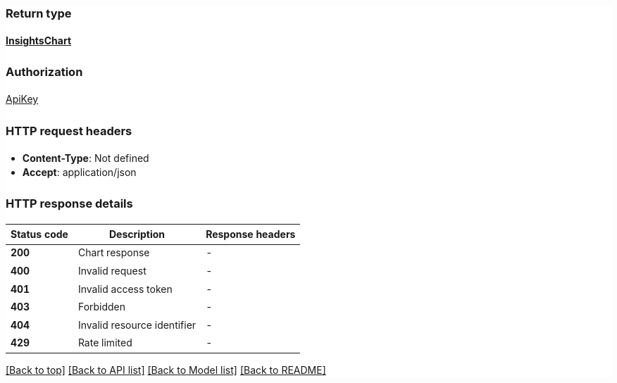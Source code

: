 ### Return type

[**InsightsChart**](InsightsChart.md)

### Authorization

[ApiKey](../README.md#ApiKey)

### HTTP request headers

 - **Content-Type**: Not defined
 - **Accept**: application/json


### HTTP response details

| Status code | Description | Response headers |
|-------------|-------------|------------------|
**200** | Chart response |  -  |
**400** | Invalid request |  -  |
**401** | Invalid access token |  -  |
**403** | Forbidden |  -  |
**404** | Invalid resource identifier |  -  |
**429** | Rate limited |  -  |

[[Back to top]](#) [[Back to API list]](../README.md#documentation-for-api-endpoints) [[Back to Model list]](../README.md#documentation-for-models) [[Back to README]](../README.md)

